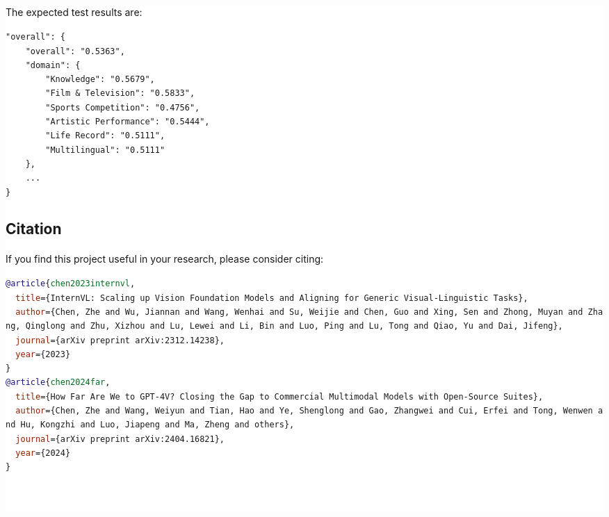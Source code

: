 The expected test results are:

```
"overall": {
    "overall": "0.5363",
    "domain": {
        "Knowledge": "0.5679",
        "Film & Television": "0.5833",
        "Sports Competition": "0.4756",
        "Artistic Performance": "0.5444",
        "Life Record": "0.5111",
        "Multilingual": "0.5111"
    },
    ...
}
```

## Citation

If you find this project useful in your research, please consider citing:

```BibTeX
@article{chen2023internvl,
  title={InternVL: Scaling up Vision Foundation Models and Aligning for Generic Visual-Linguistic Tasks},
  author={Chen, Zhe and Wu, Jiannan and Wang, Wenhai and Su, Weijie and Chen, Guo and Xing, Sen and Zhong, Muyan and Zhang, Qinglong and Zhu, Xizhou and Lu, Lewei and Li, Bin and Luo, Ping and Lu, Tong and Qiao, Yu and Dai, Jifeng},
  journal={arXiv preprint arXiv:2312.14238},
  year={2023}
}
@article{chen2024far,
  title={How Far Are We to GPT-4V? Closing the Gap to Commercial Multimodal Models with Open-Source Suites},
  author={Chen, Zhe and Wang, Weiyun and Tian, Hao and Ye, Shenglong and Gao, Zhangwei and Cui, Erfei and Tong, Wenwen and Hu, Kongzhi and Luo, Jiapeng and Ma, Zheng and others},
  journal={arXiv preprint arXiv:2404.16821},
  year={2024}
}
```

<br>
<br>
